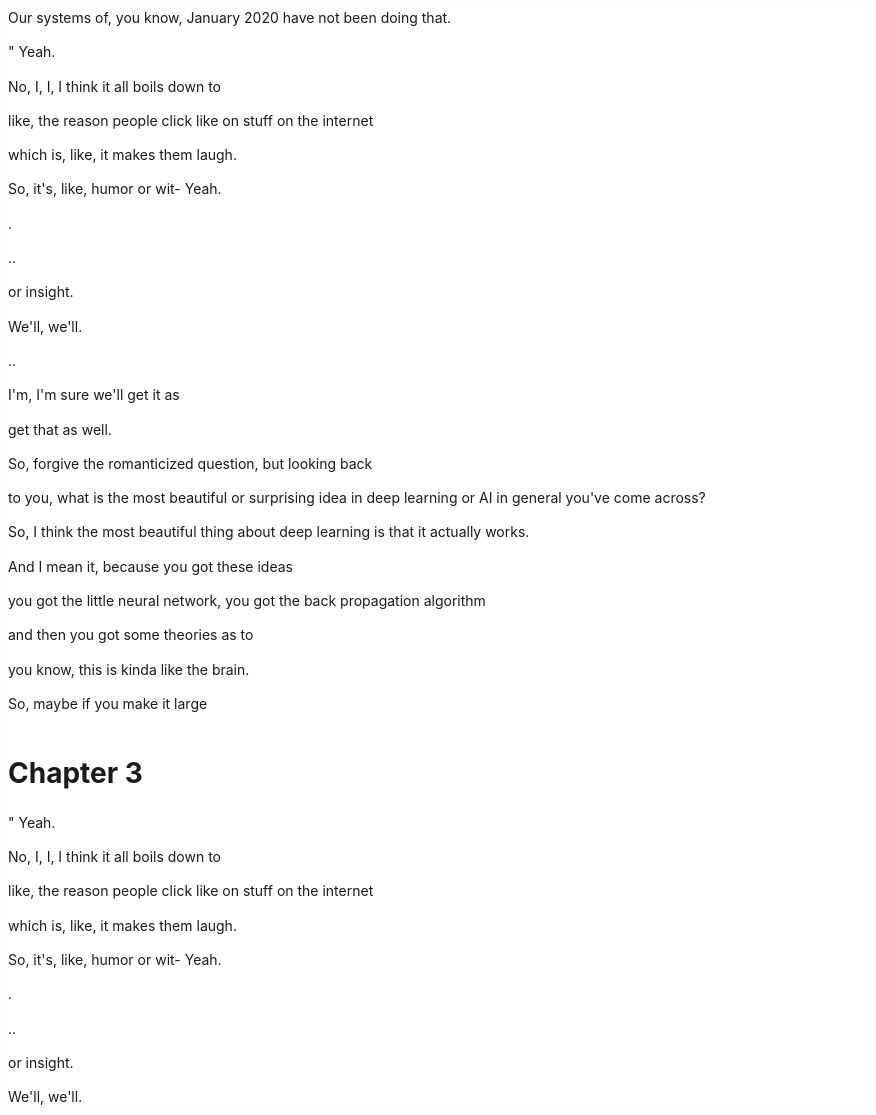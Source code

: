 Our systems of, you know, January 2020 have not been doing that.

" Yeah.

No, I, I, I think it all boils down to

like, the reason people click like on stuff on the internet

which is, like, it makes them laugh.

So, it's, like, humor or wit- Yeah.

.

..

or insight.

We'll, we'll.

..

I'm, I'm sure we'll get it as

get that as well.

So, forgive the romanticized question, but looking back

to you, what is the most beautiful or surprising idea in deep learning or AI in general you've come across?

So, I think the most beautiful thing about deep learning is that it actually works.

 And I mean it, because you got these ideas

you got the little neural network, you got the back propagation algorithm

and then you got some theories as to

you know, this is kinda like the brain.

So, maybe if you make it large

# Chapter 3

" Yeah.

No, I, I, I think it all boils down to

like, the reason people click like on stuff on the internet

which is, like, it makes them laugh.

So, it's, like, humor or wit- Yeah.

.

..

or insight.

We'll, we'll.
